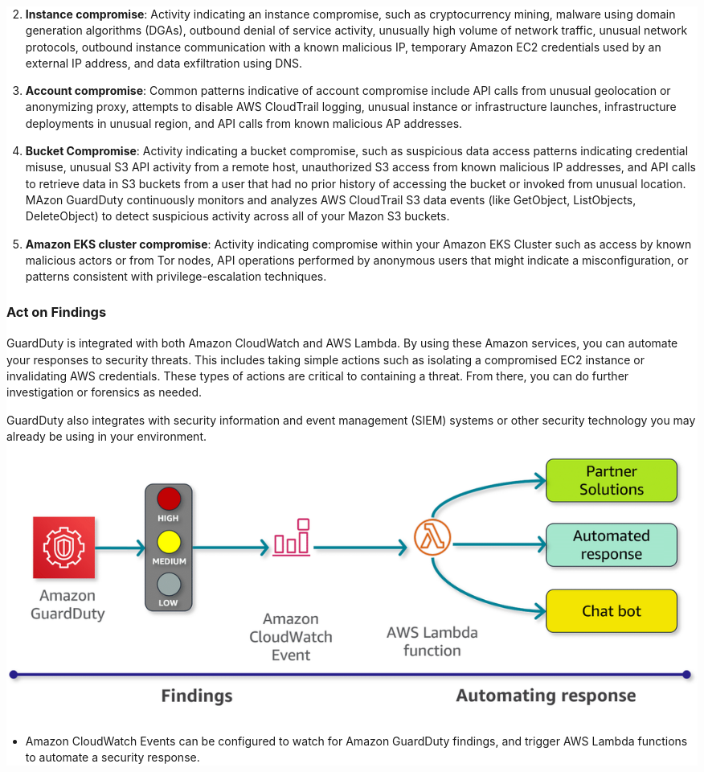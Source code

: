 2. **Instance compromise**: Activity indicating an instance compromise, such as cryptocurrency mining, malware using domain generation algorithms (DGAs), outbound denial of service activity, unusually high volume of network traffic, unusual network protocols, outbound instance communication with a known malicious IP, temporary Amazon EC2 credentials used by an external IP address, and data exfiltration using DNS.

3. **Account compromise**: Common patterns indicative of account compromise include API calls from unusual geolocation or anonymizing proxy, attempts to disable AWS CloudTrail logging, unusual instance or infrastructure launches, infrastructure deployments in unusual region, and API calls from known malicious AP addresses.

4. **Bucket Compromise**: Activity indicating a bucket compromise, such as suspicious data access patterns indicating credential misuse, unusual S3 API activity from a remote host, unauthorized S3 access from known malicious IP addresses, and API calls to retrieve data in S3 buckets from a user that had no prior history of accessing the bucket or invoked from unusual location. MAzon GuardDuty continuously monitors and analyzes AWS CloudTrail S3 data events (like GetObject, ListObjects, DeleteObject) to detect suspicious activity across all of your Mazon S3 buckets.

5. **Amazon EKS cluster compromise**: Activity indicating compromise within your Amazon EKS Cluster such as access by known malicious actors or from Tor nodes, API operations performed by anonymous users that might indicate a misconfiguration, or patterns consistent with privilege-escalation techniques.

### Act on Findings

GuardDuty is integrated with both Amazon CloudWatch and AWS Lambda. By using these Amazon services, you can automate your responses to security threats. This includes taking simple actions such as isolating a compromised EC2 instance or invalidating AWS credentials. These types of actions are critical to containing a threat. From there, you can do further investigation or forensics as needed.

GuardDuty also integrates with security information and event management (SIEM) systems or other security technology you may already be using in your environment.

![GuardDuty Findings](images/aws_guardduty_findings.png)

- Amazon CloudWatch Events can be configured to watch for Amazon GuardDuty findings, and trigger AWS Lambda functions to automate a security response.
